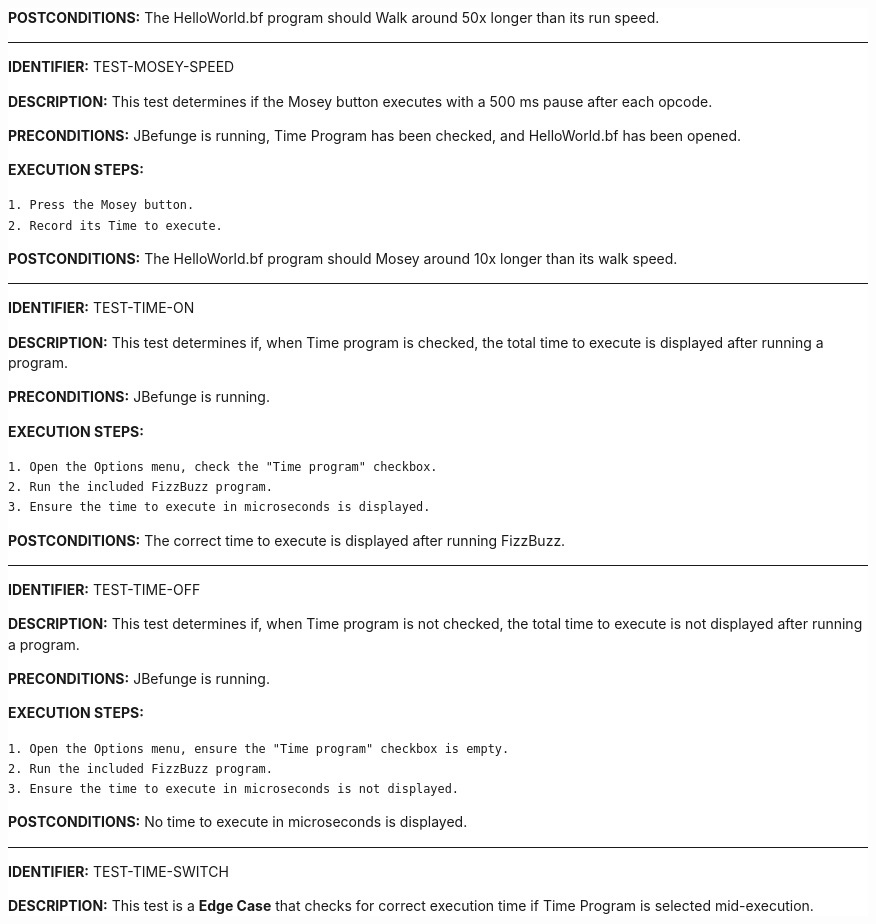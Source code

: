 **POSTCONDITIONS:** The HelloWorld.bf program should Walk around 50x longer than its run speed.

---
 
 **IDENTIFIER:** TEST-MOSEY-SPEED

**DESCRIPTION:** This test determines if the Mosey button executes with a 500 ms pause after each opcode.

**PRECONDITIONS:** JBefunge is running, Time Program has been checked, and HelloWorld.bf has been opened. 

**EXECUTION STEPS:**

    1. Press the Mosey button.
    2. Record its Time to execute.

**POSTCONDITIONS:** The HelloWorld.bf program should Mosey around 10x longer than its walk speed.

---
 
**IDENTIFIER:** TEST-TIME-ON

**DESCRIPTION:** This test determines if, when Time program is checked, the total time to execute is 
displayed after running a program.

**PRECONDITIONS:** JBefunge is running.

**EXECUTION STEPS:**

    1. Open the Options menu, check the "Time program" checkbox.
    2. Run the included FizzBuzz program.
    3. Ensure the time to execute in microseconds is displayed.

**POSTCONDITIONS:** The correct time to execute is displayed after running FizzBuzz.

---
 
 **IDENTIFIER:** TEST-TIME-OFF

**DESCRIPTION:** This test determines if, when Time program is not checked, the total time to execute is not
displayed after running a program.

**PRECONDITIONS:** JBefunge is running.

**EXECUTION STEPS:**

    1. Open the Options menu, ensure the "Time program" checkbox is empty.
    2. Run the included FizzBuzz program.
    3. Ensure the time to execute in microseconds is not displayed.

**POSTCONDITIONS:** No time to execute in microseconds is displayed.

---
 
 **IDENTIFIER:** TEST-TIME-SWITCH

**DESCRIPTION:** This test is a **Edge Case** that checks for correct execution time if Time Program is selected mid-execution.

